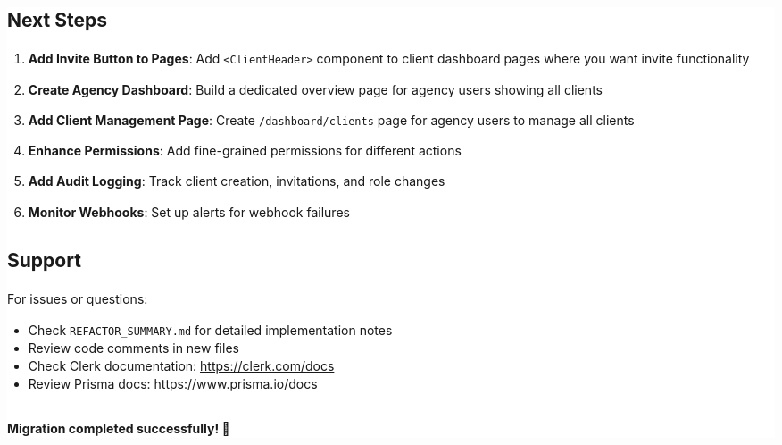## Next Steps

1. **Add Invite Button to Pages**: Add `<ClientHeader>` component to client dashboard pages where you want invite functionality

2. **Create Agency Dashboard**: Build a dedicated overview page for agency users showing all clients

3. **Add Client Management Page**: Create `/dashboard/clients` page for agency users to manage all clients

4. **Enhance Permissions**: Add fine-grained permissions for different actions

5. **Add Audit Logging**: Track client creation, invitations, and role changes

6. **Monitor Webhooks**: Set up alerts for webhook failures

## Support

For issues or questions:
- Check `REFACTOR_SUMMARY.md` for detailed implementation notes
- Review code comments in new files
- Check Clerk documentation: https://clerk.com/docs
- Review Prisma docs: https://www.prisma.io/docs

---

**Migration completed successfully! 🎉**
